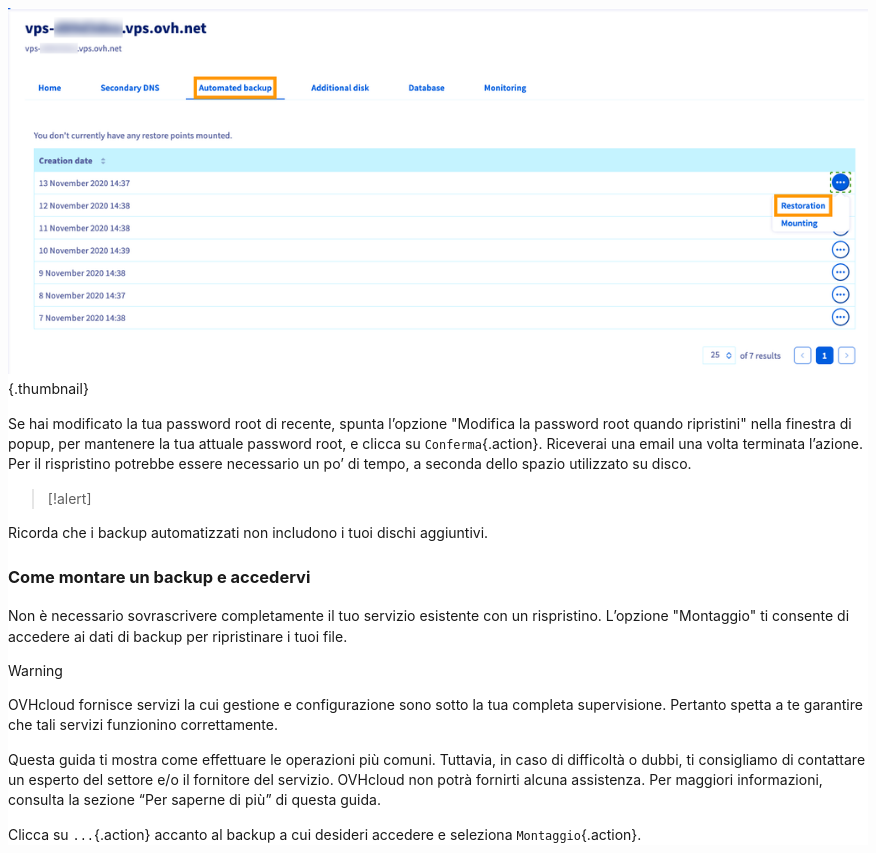 ![autobackupvps](images/backup_vps_step1.png){.thumbnail}

Se hai modificato la tua password root di recente, spunta l’opzione "Modifica la password root quando ripristini" nella finestra di popup, per mantenere la tua attuale password root, e clicca su `Conferma`{.action}. Riceverai una email una volta terminata l’azione. Per il rispristino potrebbe essere necessario un po’ di tempo, a seconda dello spazio utilizzato su disco.

> [!alert]
>
Ricorda che i backup automatizzati non includono i tuoi dischi aggiuntivi.
>

### Come montare un backup e accedervi

Non è necessario sovrascrivere completamente il tuo servizio esistente con un rispristino. L’opzione "Montaggio" ti consente di accedere ai dati di backup per ripristinare i tuoi file. 

> [!warning]
>OVHcloud fornisce servizi la cui gestione e configurazione sono sotto la tua completa supervisione. Pertanto spetta a te garantire che tali servizi funzionino correttamente.
>
>Questa guida ti mostra come effettuare le operazioni più comuni. Tuttavia, in caso di difficoltà o dubbi, ti consigliamo di contattare un esperto del settore e/o il fornitore del servizio. OVHcloud non potrà fornirti alcuna assistenza. Per maggiori informazioni, consulta la sezione “Per saperne di più” di questa guida.
>

Clicca su `...`{.action} accanto al backup a cui desideri accedere e seleziona `Montaggio`{.action}.
